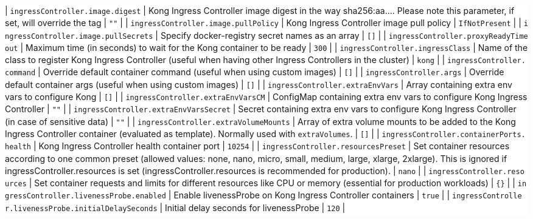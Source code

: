 | `ingressController.image.digest`                                | Kong Ingress Controller image digest in the way sha256:aa.... Please note this parameter, if set, will override the tag                                                                                                                               | `""`                                      |
| `ingressController.image.pullPolicy`                            | Kong Ingress Controller image pull policy                                                                                                                                                                                                             | `IfNotPresent`                            |
| `ingressController.image.pullSecrets`                           | Specify docker-registry secret names as an array                                                                                                                                                                                                      | `[]`                                      |
| `ingressController.proxyReadyTimeout`                           | Maximum time (in seconds) to wait for the Kong container to be ready                                                                                                                                                                                  | `300`                                     |
| `ingressController.ingressClass`                                | Name of the class to register Kong Ingress Controller (useful when having other Ingress Controllers in the cluster)                                                                                                                                   | `kong`                                    |
| `ingressController.command`                                     | Override default container command (useful when using custom images)                                                                                                                                                                                  | `[]`                                      |
| `ingressController.args`                                        | Override default container args (useful when using custom images)                                                                                                                                                                                     | `[]`                                      |
| `ingressController.extraEnvVars`                                | Array containing extra env vars to configure Kong                                                                                                                                                                                                     | `[]`                                      |
| `ingressController.extraEnvVarsCM`                              | ConfigMap containing extra env vars to configure Kong Ingress Controller                                                                                                                                                                              | `""`                                      |
| `ingressController.extraEnvVarsSecret`                          | Secret containing extra env vars to configure Kong Ingress Controller (in case of sensitive data)                                                                                                                                                     | `""`                                      |
| `ingressController.extraVolumeMounts`                           | Array of extra volume mounts to be added to the Kong Ingress Controller container (evaluated as template). Normally used with `extraVolumes`.                                                                                                         | `[]`                                      |
| `ingressController.containerPorts.health`                       | Kong Ingress Controller health container port                                                                                                                                                                                                         | `10254`                                   |
| `ingressController.resourcesPreset`                             | Set container resources according to one common preset (allowed values: none, nano, micro, small, medium, large, xlarge, 2xlarge). This is ignored if ingressController.resources is set (ingressController.resources is recommended for production). | `nano`                                    |
| `ingressController.resources`                                   | Set container requests and limits for different resources like CPU or memory (essential for production workloads)                                                                                                                                     | `{}`                                      |
| `ingressController.livenessProbe.enabled`                       | Enable livenessProbe on Kong Ingress Controller containers                                                                                                                                                                                            | `true`                                    |
| `ingressController.livenessProbe.initialDelaySeconds`           | Initial delay seconds for livenessProbe                                                                                                                                                                                                               | `120`                                     |